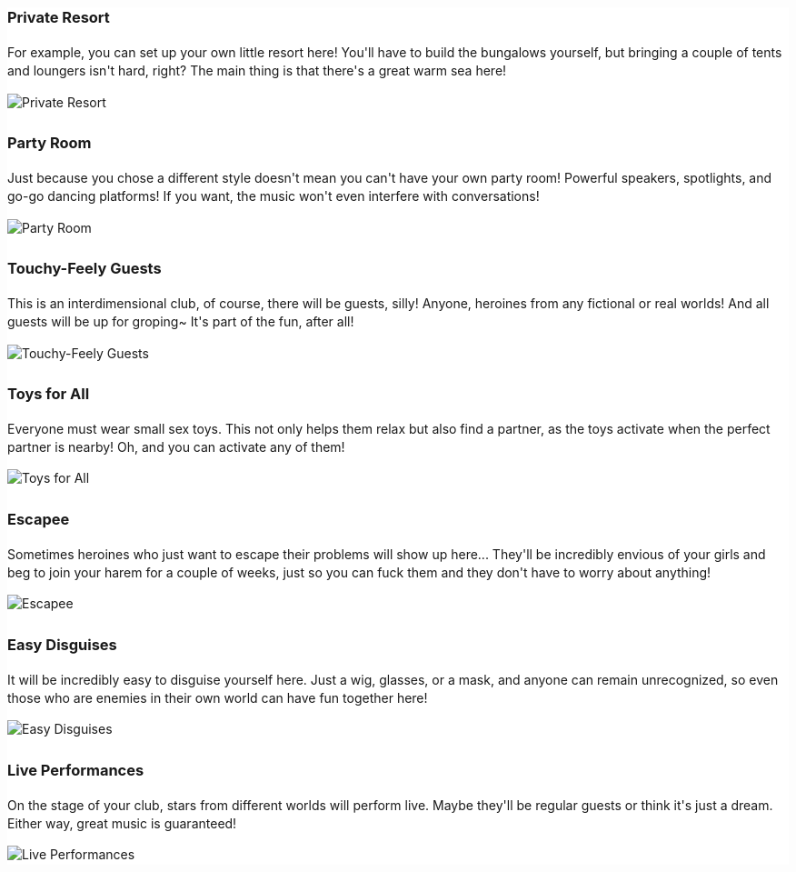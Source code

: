 ### Private Resort

For example, you can set up your own little resort here! You'll have to build the bungalows yourself, but bringing a couple of tents and loungers isn't hard, right? The main thing is that there's a great warm sea here!

![Private Resort](images/R4C21.avif)

### Party Room

Just because you chose a different style doesn't mean you can't have your own party room! Powerful speakers, spotlights, and go-go dancing platforms! If you want, the music won't even interfere with conversations!

![Party Room](images/R4C22.avif)

### Touchy-Feely Guests

This is an interdimensional club, of course, there will be guests, silly! Anyone, heroines from any fictional or real worlds! And all guests will be up for groping~ It's part of the fun, after all!

![Touchy-Feely Guests](images/R4C23.avif)

### Toys for All

Everyone must wear small sex toys. This not only helps them relax but also find a partner, as the toys activate when the perfect partner is nearby! Oh, and you can activate any of them!

![Toys for All](images/R4C24.avif)

### Escapee

Sometimes heroines who just want to escape their problems will show up here... They'll be incredibly envious of your girls and beg to join your harem for a couple of weeks, just so you can fuck them and they don't have to worry about anything!

![Escapee](images/R4C25.avif)

### Easy Disguises

It will be incredibly easy to disguise yourself here. Just a wig, glasses, or a mask, and anyone can remain unrecognized, so even those who are enemies in their own world can have fun together here!

![Easy Disguises](images/R4C26.avif)

### Live Performances

On the stage of your club, stars from different worlds will perform live. Maybe they'll be regular guests or think it's just a dream. Either way, great music is guaranteed!

![Live Performances](images/R4C27.avif)
